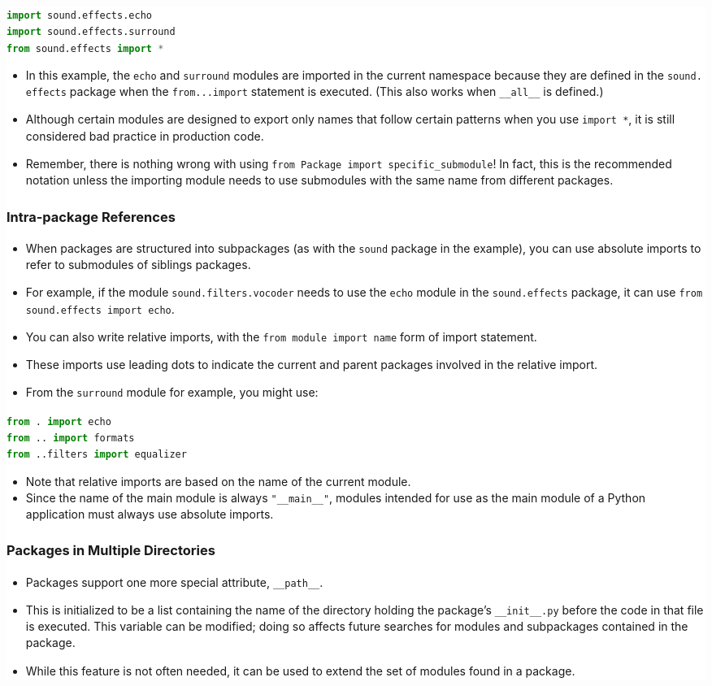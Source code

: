 ```python
import sound.effects.echo
import sound.effects.surround
from sound.effects import *
```

- In this example, the `echo` and `surround` modules are imported in the current namespace because they are defined in the `sound.effects` package when the `from...import` statement is executed.  (This also works when `__all__` is defined.)

- Although certain modules are designed to export only names that follow certain patterns when you use `import *`, it is still considered bad practice in production code.

- Remember, there is nothing wrong with using `from Package import specific_submodule`!  In fact, this is the recommended notation unless the importing module needs to use submodules with the same name from different packages.

### Intra-package References

- When packages are structured into subpackages (as with the `sound` package in the example), you can use absolute imports to refer to submodules of siblings packages.  
- For example, if the module `sound.filters.vocoder` needs to use the `echo` module in the `sound.effects` package, it can use `from sound.effects import echo`.

- You can also write relative imports, with the `from module import name` form of import statement.  
- These imports use leading dots to indicate the current and parent packages involved in the relative import.  
- From the `surround` module for example, you might use:

```python
from . import echo
from .. import formats
from ..filters import equalizer
```

- Note that relative imports are based on the name of the current module.  
- Since the name of the main module is always `"__main__"`, modules intended for use as the main module of a Python application must always use absolute imports.

### Packages in Multiple Directories

- Packages support one more special attribute, `__path__`.  
- This is initialized to be a list containing the name of the directory holding the package’s `__init__.py` before the code in that file is executed.  This variable can be modified; doing so affects future searches for modules and subpackages contained in the package.

- While this feature is not often needed, it can be used to extend the set of modules found in a package.